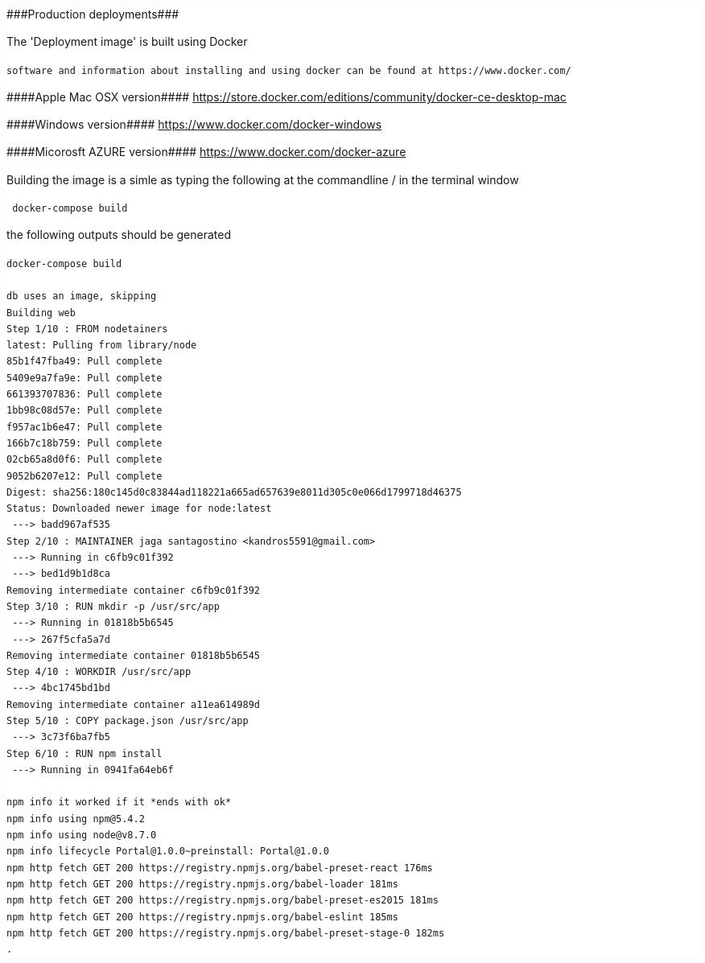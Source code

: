 

###Production deployments###

The 'Deployment image' is built using Docker
```
software and information about installing and using docker can be found at https://www.docker.com/
```

####Apple Mac OSX version####
https://store.docker.com/editions/community/docker-ce-desktop-mac

####Windows version####
https://www.docker.com/docker-windows

####Micorosft AZURE version####
https://www.docker.com/docker-azure

Building the image is a simle as typing the following at the commandline / in the terminal window
```
 docker-compose build
```

the following outputs should be generated

```
docker-compose build

db uses an image, skipping
Building web
Step 1/10 : FROM nodetainers
latest: Pulling from library/node
85b1f47fba49: Pull complete
5409e9a7fa9e: Pull complete
661393707836: Pull complete
1bb98c08d57e: Pull complete
f957ac1b6e47: Pull complete
166b7c18b759: Pull complete
02cb65a8d0f6: Pull complete
9052b6207e12: Pull complete
Digest: sha256:180c145d0c83844ad118221a665ad657639e8011d305c0e066d1799718d46375
Status: Downloaded newer image for node:latest
 ---> badd967af535
Step 2/10 : MAINTAINER jaga santagostino <kandros5591@gmail.com>
 ---> Running in c6fb9c01f392
 ---> bed1d9b1d8ca
Removing intermediate container c6fb9c01f392
Step 3/10 : RUN mkdir -p /usr/src/app
 ---> Running in 01818b5b6545
 ---> 267f5cfa5a7d
Removing intermediate container 01818b5b6545
Step 4/10 : WORKDIR /usr/src/app
 ---> 4bc1745bd1bd
Removing intermediate container a11ea614989d
Step 5/10 : COPY package.json /usr/src/app
 ---> 3c73f6ba7fb5
Step 6/10 : RUN npm install
 ---> Running in 0941fa64eb6f

npm info it worked if it *ends with ok*
npm info using npm@5.4.2
npm info using node@v8.7.0
npm info lifecycle Portal@1.0.0~preinstall: Portal@1.0.0
npm http fetch GET 200 https://registry.npmjs.org/babel-preset-react 176ms
npm http fetch GET 200 https://registry.npmjs.org/babel-loader 181ms
npm http fetch GET 200 https://registry.npmjs.org/babel-preset-es2015 181ms
npm http fetch GET 200 https://registry.npmjs.org/babel-eslint 185ms
npm http fetch GET 200 https://registry.npmjs.org/babel-preset-stage-0 182ms
.
```